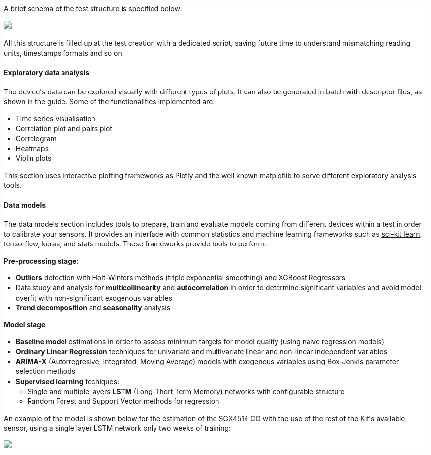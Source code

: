 A brief schema of the test structure is specified below:

![](https://i.imgur.com/CSi5tL4.png)

All this structure is filled up at the test creation with a dedicated script, saving future time to understand mismatching reading units, timestamps formats and so on.

#### Exploratory data analysis

The device's data can be explored visually with different types of plots. It can also be generated in batch with descriptor files, as shown in the [guide](/Sensor%20Analysis%20Framework/guides/Analyse%20your%20data%20in%20batch).
 Some of the functionalities implemented are:

- Time series visualisation
- Correlation plot and pairs plot
- Correlogram
- Heatmaps
- Violin plots

This section uses interactive plotting frameworks as [Plotly](http://plot.ly) and the well known [matplotlib](http://matplotlib.org/) to serve different exploratory analysis tools.

#### Data models

The data models section includes tools to prepare, train and evaluate models coming from different devices within a test in order to calibrate your sensors. It provides an interface with common statistics and machine learning frameworks such as [sci-kit learn](http://scikit-learn.org/), [tensorflow](https://www.tensorflow.org), [keras](http://keras.io/), and [stats models](http://www.statsmodels.org/dev/tsa.html#module-statsmodels.tsa). These frameworks provide tools to perform:

**Pre-processing stage:**

- **Outliers** detection with Holt-Winters methods (triple exponential smoothing) and XGBoost Regressors
- Data study and analysis for **multicollinearity** and **autocorrelation** in order to determine significant variables and avoid model overfit with non-significant exogenous variables
- **Trend decomposition** and **seasonality** analysis

**Model stage**

- **Baseline model** estimations in order to assess minimum targets for model quality (using naive regression models)
- **Ordinary Linear Regression** techniques for univariate and multivariate linear and non-linear independent variables
- **ARIMA-X** (Autorregresive, Integrated, Moving Average) models with exogenous variables using Box-Jenkis parameter selection methods
- **Supervised learning** techiques:
    - Single and multiple layers **LSTM** (Long-Thort Term Memory) networks with configurable structure
    - Random Forest and Support Vector methods for regression

An example of the model is shown below for the estimation of the SGX4514 CO with the use of the rest of the Kit's available sensor, using a single layer LSTM network only two weeks of training:

![](https://i.imgur.com/Sdy5vWy.png)
